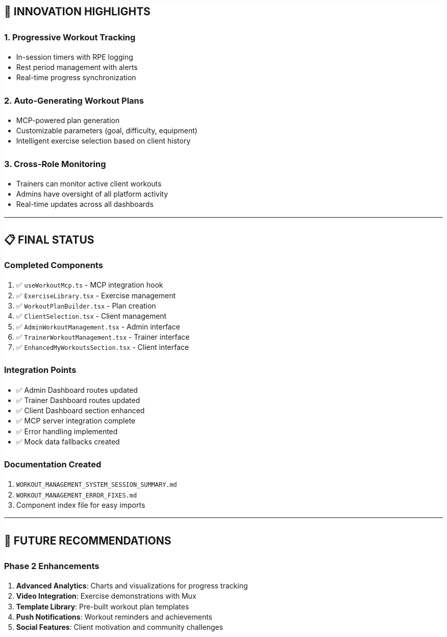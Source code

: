 ## 🚀 INNOVATION HIGHLIGHTS

### **1. Progressive Workout Tracking**
- In-session timers with RPE logging
- Rest period management with alerts
- Real-time progress synchronization

### **2. Auto-Generating Workout Plans**
- MCP-powered plan generation
- Customizable parameters (goal, difficulty, equipment)
- Intelligent exercise selection based on client history

### **3. Cross-Role Monitoring**
- Trainers can monitor active client workouts
- Admins have oversight of all platform activity
- Real-time updates across all dashboards

---

## 📋 FINAL STATUS

### **Completed Components**
1. ✅ `useWorkoutMcp.ts` - MCP integration hook
2. ✅ `ExerciseLibrary.tsx` - Exercise management
3. ✅ `WorkoutPlanBuilder.tsx` - Plan creation
4. ✅ `ClientSelection.tsx` - Client management
5. ✅ `AdminWorkoutManagement.tsx` - Admin interface
6. ✅ `TrainerWorkoutManagement.tsx` - Trainer interface
7. ✅ `EnhancedMyWorkoutsSection.tsx` - Client interface

### **Integration Points**
- ✅ Admin Dashboard routes updated
- ✅ Trainer Dashboard routes updated
- ✅ Client Dashboard section enhanced
- ✅ MCP server integration complete
- ✅ Error handling implemented
- ✅ Mock data fallbacks created

### **Documentation Created**
1. `WORKOUT_MANAGEMENT_SYSTEM_SESSION_SUMMARY.md`
2. `WORKOUT_MANAGEMENT_ERROR_FIXES.md`
3. Component index file for easy imports

---

## 🔮 FUTURE RECOMMENDATIONS

### **Phase 2 Enhancements**
1. **Advanced Analytics**: Charts and visualizations for progress tracking
2. **Video Integration**: Exercise demonstrations with Mux
3. **Template Library**: Pre-built workout plan templates
4. **Push Notifications**: Workout reminders and achievements
5. **Social Features**: Client motivation and community challenges
